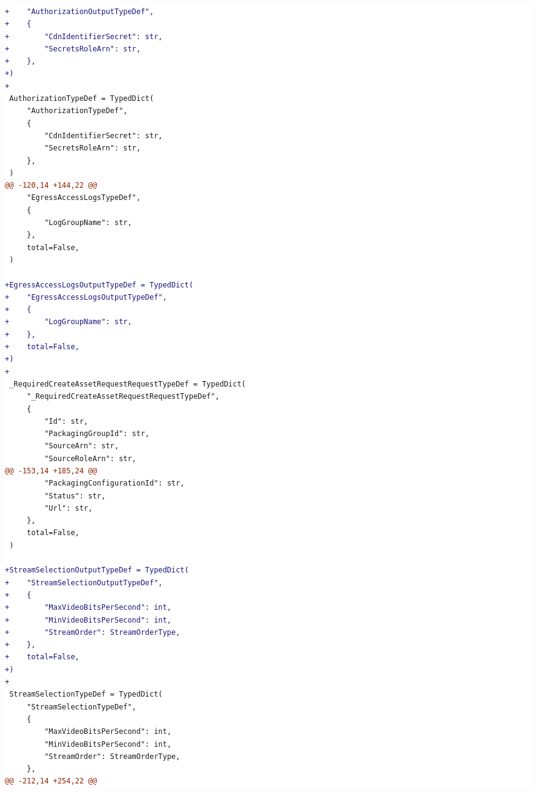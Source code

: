 ```diff
+    "AuthorizationOutputTypeDef",
+    {
+        "CdnIdentifierSecret": str,
+        "SecretsRoleArn": str,
+    },
+)
+
 AuthorizationTypeDef = TypedDict(
     "AuthorizationTypeDef",
     {
         "CdnIdentifierSecret": str,
         "SecretsRoleArn": str,
     },
 )
@@ -120,14 +144,22 @@
     "EgressAccessLogsTypeDef",
     {
         "LogGroupName": str,
     },
     total=False,
 )
 
+EgressAccessLogsOutputTypeDef = TypedDict(
+    "EgressAccessLogsOutputTypeDef",
+    {
+        "LogGroupName": str,
+    },
+    total=False,
+)
+
 _RequiredCreateAssetRequestRequestTypeDef = TypedDict(
     "_RequiredCreateAssetRequestRequestTypeDef",
     {
         "Id": str,
         "PackagingGroupId": str,
         "SourceArn": str,
         "SourceRoleArn": str,
@@ -153,14 +185,24 @@
         "PackagingConfigurationId": str,
         "Status": str,
         "Url": str,
     },
     total=False,
 )
 
+StreamSelectionOutputTypeDef = TypedDict(
+    "StreamSelectionOutputTypeDef",
+    {
+        "MaxVideoBitsPerSecond": int,
+        "MinVideoBitsPerSecond": int,
+        "StreamOrder": StreamOrderType,
+    },
+    total=False,
+)
+
 StreamSelectionTypeDef = TypedDict(
     "StreamSelectionTypeDef",
     {
         "MaxVideoBitsPerSecond": int,
         "MinVideoBitsPerSecond": int,
         "StreamOrder": StreamOrderType,
     },
@@ -212,14 +254,22 @@
```